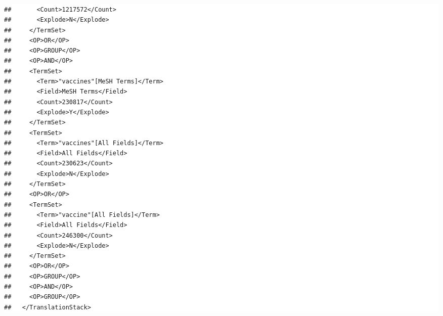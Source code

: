     ##       <Count>1217572</Count>
    ##       <Explode>N</Explode>
    ##     </TermSet>
    ##     <OP>OR</OP>
    ##     <OP>GROUP</OP>
    ##     <OP>AND</OP>
    ##     <TermSet>
    ##       <Term>"vaccines"[MeSH Terms]</Term>
    ##       <Field>MeSH Terms</Field>
    ##       <Count>230817</Count>
    ##       <Explode>Y</Explode>
    ##     </TermSet>
    ##     <TermSet>
    ##       <Term>"vaccines"[All Fields]</Term>
    ##       <Field>All Fields</Field>
    ##       <Count>230623</Count>
    ##       <Explode>N</Explode>
    ##     </TermSet>
    ##     <OP>OR</OP>
    ##     <TermSet>
    ##       <Term>"vaccine"[All Fields]</Term>
    ##       <Field>All Fields</Field>
    ##       <Count>246300</Count>
    ##       <Explode>N</Explode>
    ##     </TermSet>
    ##     <OP>OR</OP>
    ##     <OP>GROUP</OP>
    ##     <OP>AND</OP>
    ##     <OP>GROUP</OP>
    ##   </TranslationStack>